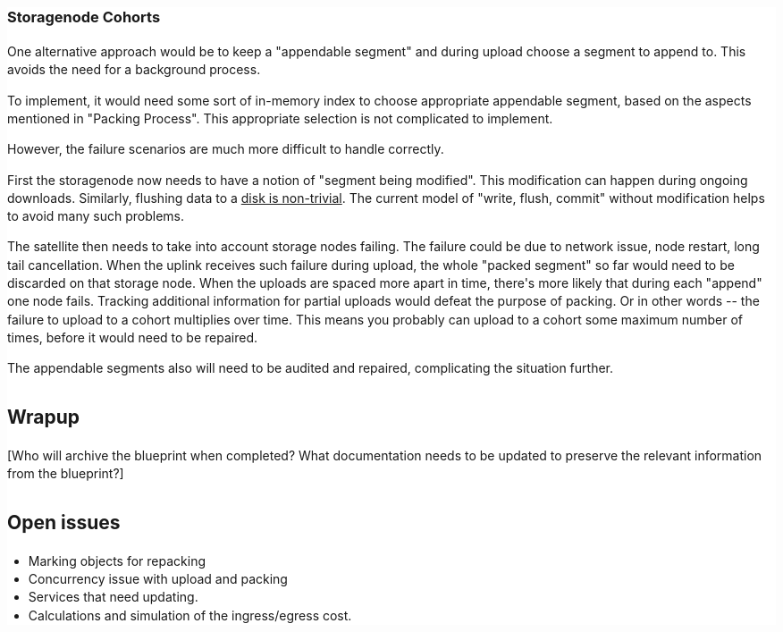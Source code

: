 ### Storagenode Cohorts

One alternative approach would be to keep a "appendable segment" and during
upload choose a segment to append to. This avoids the need for a background process.

To implement, it would need some sort of in-memory index to choose appropriate
appendable segment, based on the aspects mentioned in "Packing Process". This
appropriate selection is not complicated to implement.

However, the failure scenarios are much more difficult to handle correctly.

First the storagenode now needs to have a notion of "segment being modified".
This modification can happen during ongoing downloads. Similarly, flushing
data to a [disk is non-trivial](https://www.sqlite.org/atomiccommit.html).
The current model of "write, flush, commit" without modification helps to
avoid many such problems.

The satellite then needs to take into account storage nodes failing. The
failure could be due to network issue, node restart, long tail cancellation.
When the uplink receives such failure during upload, the whole "packed
segment" so far would need to be discarded on that storage node. When the
uploads are spaced more apart in time, there's more likely that during
each "append" one node fails. Tracking additional information for partial
uploads would defeat the purpose of packing. Or in other words -- the failure
to upload to a cohort multiplies over time. This means you probably can
upload to a cohort some maximum number of times, before it would need to be
repaired.

The appendable segments also will need to be audited and repaired, complicating
the situation further.

## Wrapup

[Who will archive the blueprint when completed? What documentation needs to be
updated to preserve the relevant information from the blueprint?]

## Open issues

- Marking objects for repacking
- Concurrency issue with upload and packing
- Services that need updating.
- Calculations and simulation of the ingress/egress cost.
